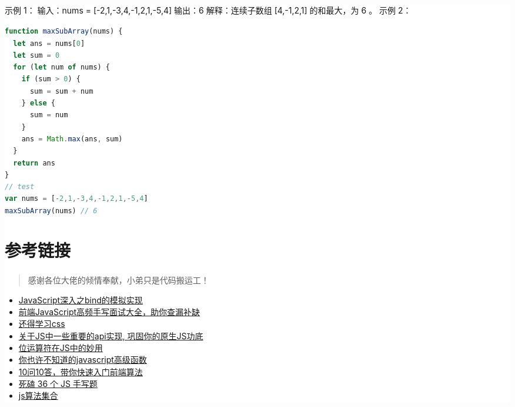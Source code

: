 示例 1：
输入：nums = [-2,1,-3,4,-1,2,1,-5,4]
输出：6
解释：连续子数组 [4,-1,2,1] 的和最大，为 6 。
示例 2：
```js
function maxSubArray(nums) {
  let ans = nums[0]
  let sum = 0
  for (let num of nums) {
    if (sum > 0) {
      sum = sum + num
    } else {
      sum = num
    }
    ans = Math.max(ans, sum)
  }
  return ans
}
// test 
var nums = [-2,1,-3,4,-1,2,1,-5,4]
maxSubArray(nums) // 6
```

# 参考链接
> 感谢各位大佬的倾情奉献，小弟只是代码搬运工！
- [JavaScript深入之bind的模拟实现](https://segmentfault.com/a/1190000009271416)
- [前端JavaScript高频手写面试大全，助你查漏补缺](https://zhuanlan.zhihu.com/p/345232890)
- [还得学习css](https://segmentfault.com/a/1190000022110467)
- [关于JS中一些重要的api实现, 巩固你的原生JS功底](https://juejin.cn/post/6844903924520992782)
- [位运算符在JS中的妙用](https://juejin.cn/post/6844903568906911752#heading-8)
- [你也许不知道的javascript高级函数](https://juejin.cn/post/6844904127948914701)
- [10问10答，带你快速入门前端算法](https://juejin.cn/post/6844904122496319495#heading-6)
- [死磕 36 个 JS 手写题](https://mp.weixin.qq.com/s/2COjA4ngJHAnKwYjJO8MYQ)
- [js算法集合](https://fanerge.github.io/2018/js%E7%AE%97%E6%B3%95%E9%9B%86%E5%90%88.html)